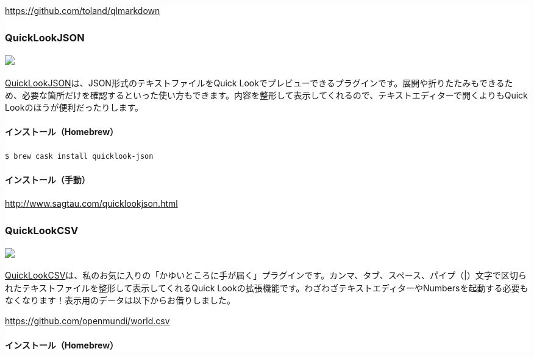 
https://github.com/toland/qlmarkdown



### QuickLookJSON





![](/images/2014/09/140908-540d85b5cfdfd.png)






[QuickLookJSON](http://www.sagtau.com/quicklookjson.html)は、JSON形式のテキストファイルをQuick Lookでプレビューできるプラグインです。展開や折りたたみもできるため、必要な箇所だけを確認するといった使い方もできます。内容を整形して表示してくれるので、テキストエディターで開くよりもQuick Lookのほうが便利だったりします。





#### インストール（Homebrew）




    
    $ brew cask install quicklook-json





#### インストール（手動）



http://www.sagtau.com/quicklookjson.html



### QuickLookCSV





![](/images/2014/09/140908-540d85b85f55d.png)






[QuickLookCSV](https://github.com/sindresorhus/quick-look-plugins)は、私のお気に入りの「かゆいところに手が届く」プラグインです。カンマ、タブ、スペース、パイプ（|）文字で区切られたテキストファイルを整形して表示してくれるQuick Lookの拡張機能です。わざわざテキストエディターやNumbersを起動する必要もなくなります！表示用のデータは以下からお借りしました。



https://github.com/openmundi/world.csv



#### インストール（Homebrew）


